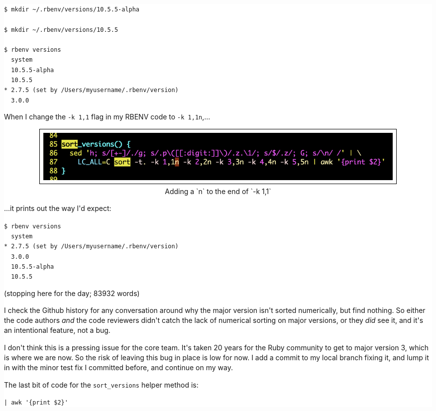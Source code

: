 ```
$ mkdir ~/.rbenv/versions/10.5.5-alpha

$ mkdir ~/.rbenv/versions/10.5.5

$ rbenv versions
  system
  10.5.5-alpha
  10.5.5
* 2.7.5 (set by /Users/myusername/.rbenv/version)
  3.0.0
```

When I change the `-k 1,1` flag in my RBENV code to `-k 1,1n`,...

<center>
  <figure>
  <img src="/assets/images/screenshot-18mar2023-1120am.png" width="90%" style="border: 1px solid black; padding: 0.5em">
  <figcaption>Adding a `n` to the end of `-k 1,1`</figcaption>
  </figure>
</center>

...it prints out the way I'd expect:

```
$ rbenv versions
  system
* 2.7.5 (set by /Users/myusername/.rbenv/version)
  3.0.0
  10.5.5-alpha
  10.5.5
```

(stopping here for the day; 83932 words)

I check the Github history for any conversation around why the major version isn't sorted numerically, but find nothing.  So either the code authors *and* the code reviewers didn't catch the lack of numerical sorting on major versions, or they *did* see it, and it's an intentional feature, not a bug.

I don't think this is a pressing issue for the core team.  It's taken 20 years for the Ruby community to get to major version 3, which is where we are now.  So the risk of leaving this bug in place is low for now.  I add a commit to my local branch fixing it, and lump it in with the minor test fix I committed before, and continue on my way.

The last bit of code for the `sort_versions` helper method is:

```
| awk '{print $2}'
```
